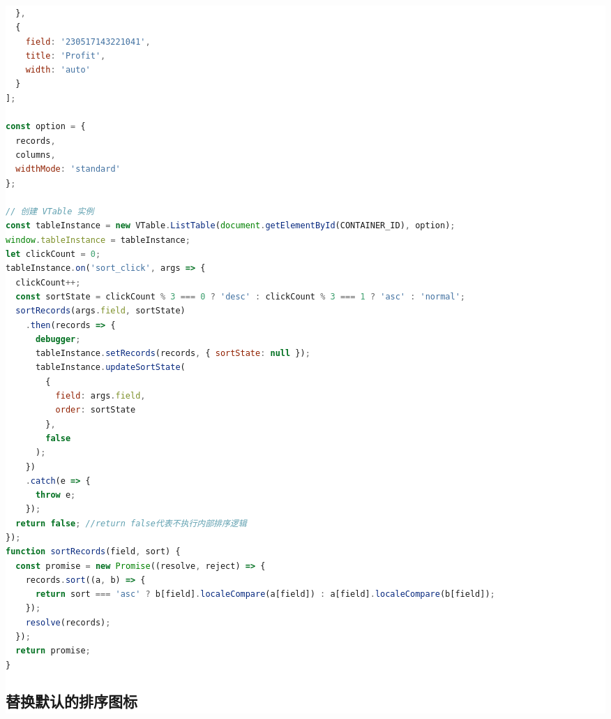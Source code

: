 ```javascript livedemo template=vtable
  },
  {
    field: '230517143221041',
    title: 'Profit',
    width: 'auto'
  }
];

const option = {
  records,
  columns,
  widthMode: 'standard'
};

// 创建 VTable 实例
const tableInstance = new VTable.ListTable(document.getElementById(CONTAINER_ID), option);
window.tableInstance = tableInstance;
let clickCount = 0;
tableInstance.on('sort_click', args => {
  clickCount++;
  const sortState = clickCount % 3 === 0 ? 'desc' : clickCount % 3 === 1 ? 'asc' : 'normal';
  sortRecords(args.field, sortState)
    .then(records => {
      debugger;
      tableInstance.setRecords(records, { sortState: null });
      tableInstance.updateSortState(
        {
          field: args.field,
          order: sortState
        },
        false
      );
    })
    .catch(e => {
      throw e;
    });
  return false; //return false代表不执行内部排序逻辑
});
function sortRecords(field, sort) {
  const promise = new Promise((resolve, reject) => {
    records.sort((a, b) => {
      return sort === 'asc' ? b[field].localeCompare(a[field]) : a[field].localeCompare(b[field]);
    });
    resolve(records);
  });
  return promise;
}
```

## 替换默认的排序图标
